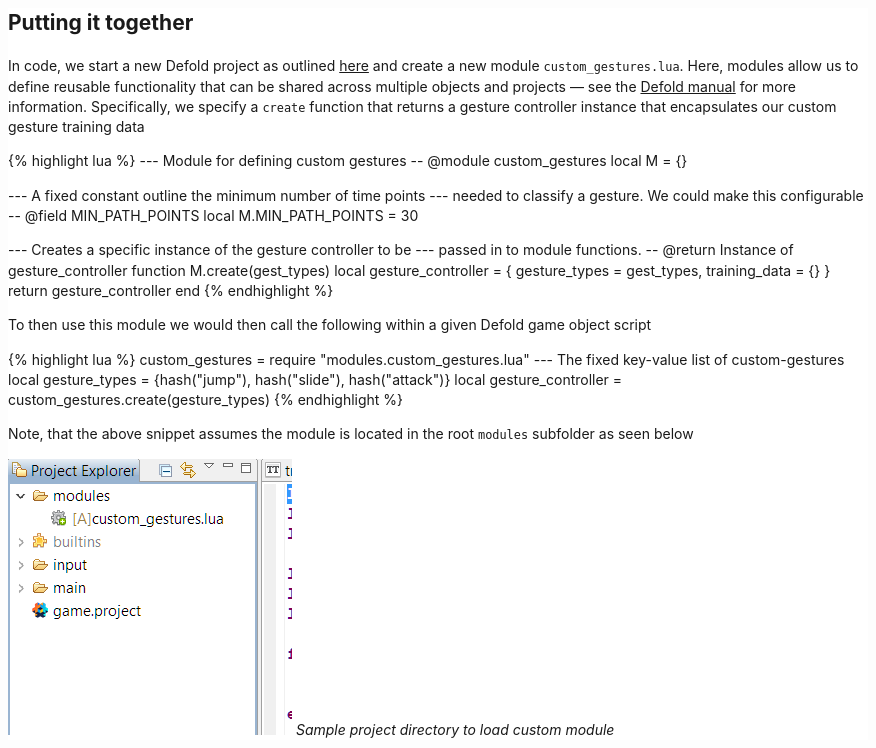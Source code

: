 ## Putting it together

In code, we start a new Defold project as outlined [here](http://www.defold.com/tutorials/getting-started/) and create a new module `custom_gestures.lua`.
Here, modules allow us to define reusable functionality that can be shared across multiple objects and projects &mdash; see the [Defold manual](http://www.defold.com/manuals/modules/) for more information.
Specifically, we specify a `create` function that returns a gesture controller instance that encapsulates our custom gesture training data

{% highlight lua %}
--- Module for defining custom gestures
-- @module custom_gestures
local M = {}

--- A fixed constant outline the minimum number of time points
--- needed to classify a gesture. We could make this configurable
-- @field MIN_PATH_POINTS
local M.MIN_PATH_POINTS = 30

--- Creates a specific instance of the gesture controller to be
--- passed in to module functions.
-- @return Instance of gesture_controller
function M.create(gest_types)
    local gesture_controller = 
    {
        gesture_types = gest_types,
        training_data = {}
    }
    return gesture_controller
end
{% endhighlight %}

To then use this module we would then call the following within a given Defold game object script

{% highlight lua %}
custom_gestures = require "modules.custom_gestures.lua"
--- The fixed key-value list of custom-gestures
local gesture_types = {hash("jump"), hash("slide"), hash("attack")}
local gesture_controller = custom_gestures.create(gesture_types)
{% endhighlight %}

Note, that the above snippet assumes the module is located in the root `modules` subfolder as seen below

![](/images/posts/defold_module_proj.png)
<em id="caption">Sample project directory to load custom module</em>
